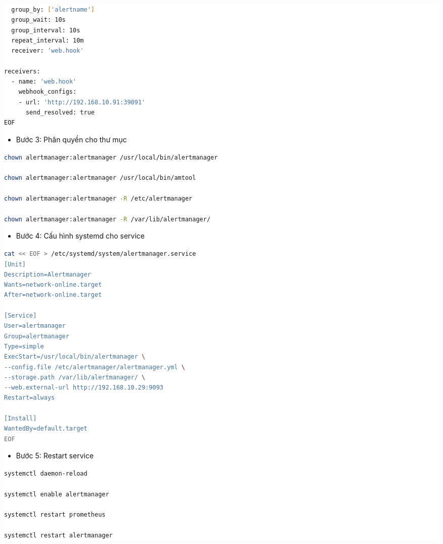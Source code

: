 ```sh
  group_by: ['alertname']
  group_wait: 10s
  group_interval: 10s
  repeat_interval: 10m
  receiver: 'web.hook'

receivers:
  - name: 'web.hook'
    webhook_configs:
    - url: 'http://192.168.10.91:39091'
      send_resolved: true
EOF
```
- Bước 3: Phân quyền cho thư mục 
```sh
chown alertmanager:alertmanager /usr/local/bin/alertmanager

chown alertmanager:alertmanager /usr/local/bin/amtool

chown alertmanager:alertmanager -R /etc/alertmanager

chown alertmanager:alertmanager -R /var/lib/alertmanager/
```

- Bước 4: Cấu hình systemd cho service
```sh
cat << EOF > /etc/systemd/system/alertmanager.service
[Unit]
Description=Alertmanager
Wants=network-online.target
After=network-online.target

[Service]
User=alertmanager
Group=alertmanager
Type=simple
ExecStart=/usr/local/bin/alertmanager \
--config.file /etc/alertmanager/alertmanager.yml \
--storage.path /var/lib/alertmanager/ \
--web.external-url http://192.168.10.29:9093
Restart=always

[Install]
WantedBy=default.target
EOF
```

- Bước 5: Restart service
```sh
systemctl daemon-reload

systemctl enable alertmanager

systemctl restart prometheus

systemctl restart alertmanager
```
